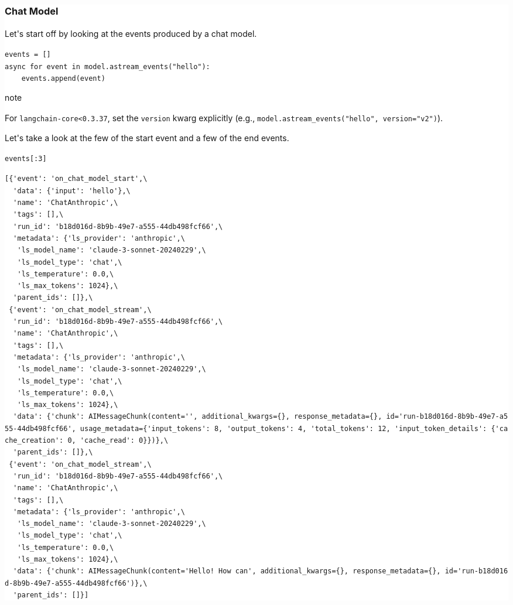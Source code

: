 ### Chat Model [​](https://python.langchain.com/docs/how_to/streaming/\#chat-model "Direct link to Chat Model")

Let's start off by looking at the events produced by a chat model.

```codeBlockLines_e6Vv
events = []
async for event in model.astream_events("hello"):
    events.append(event)

```

note

For `langchain-core<0.3.37`, set the `version` kwarg explicitly (e.g., `model.astream_events("hello", version="v2")`).

Let's take a look at the few of the start event and a few of the end events.

```codeBlockLines_e6Vv
events[:3]

```

```codeBlockLines_e6Vv
[{'event': 'on_chat_model_start',\
  'data': {'input': 'hello'},\
  'name': 'ChatAnthropic',\
  'tags': [],\
  'run_id': 'b18d016d-8b9b-49e7-a555-44db498fcf66',\
  'metadata': {'ls_provider': 'anthropic',\
   'ls_model_name': 'claude-3-sonnet-20240229',\
   'ls_model_type': 'chat',\
   'ls_temperature': 0.0,\
   'ls_max_tokens': 1024},\
  'parent_ids': []},\
 {'event': 'on_chat_model_stream',\
  'run_id': 'b18d016d-8b9b-49e7-a555-44db498fcf66',\
  'name': 'ChatAnthropic',\
  'tags': [],\
  'metadata': {'ls_provider': 'anthropic',\
   'ls_model_name': 'claude-3-sonnet-20240229',\
   'ls_model_type': 'chat',\
   'ls_temperature': 0.0,\
   'ls_max_tokens': 1024},\
  'data': {'chunk': AIMessageChunk(content='', additional_kwargs={}, response_metadata={}, id='run-b18d016d-8b9b-49e7-a555-44db498fcf66', usage_metadata={'input_tokens': 8, 'output_tokens': 4, 'total_tokens': 12, 'input_token_details': {'cache_creation': 0, 'cache_read': 0}})},\
  'parent_ids': []},\
 {'event': 'on_chat_model_stream',\
  'run_id': 'b18d016d-8b9b-49e7-a555-44db498fcf66',\
  'name': 'ChatAnthropic',\
  'tags': [],\
  'metadata': {'ls_provider': 'anthropic',\
   'ls_model_name': 'claude-3-sonnet-20240229',\
   'ls_model_type': 'chat',\
   'ls_temperature': 0.0,\
   'ls_max_tokens': 1024},\
  'data': {'chunk': AIMessageChunk(content='Hello! How can', additional_kwargs={}, response_metadata={}, id='run-b18d016d-8b9b-49e7-a555-44db498fcf66')},\
  'parent_ids': []}]

```
